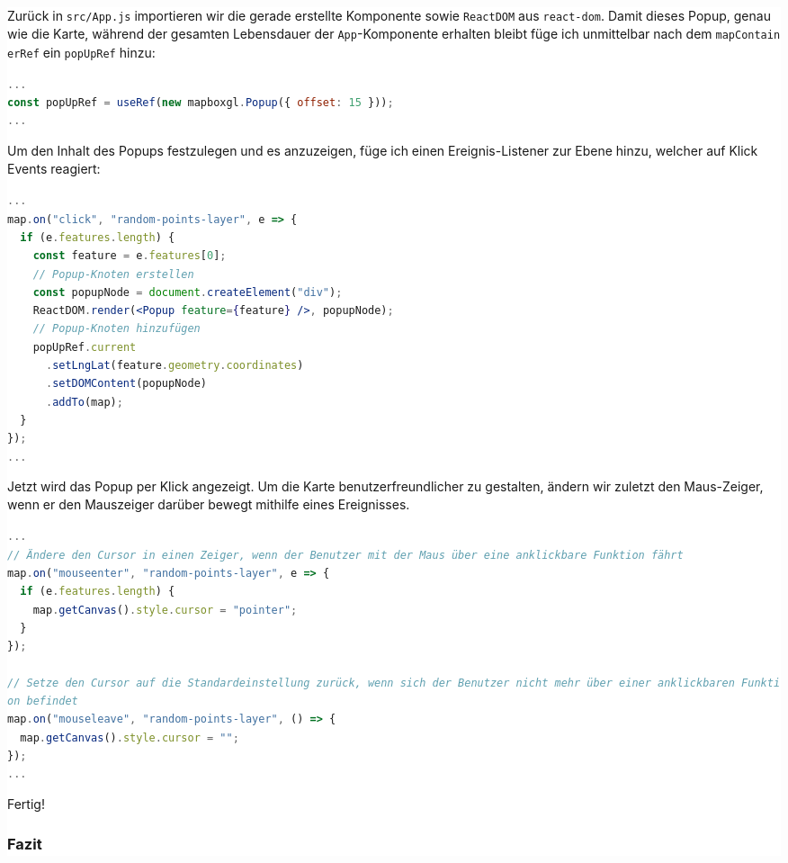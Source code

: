 Zurück in `src/App.js` importieren wir die gerade erstellte Komponente sowie `ReactDOM` aus `react-dom`. Damit dieses Popup, genau wie die Karte, während der gesamten Lebensdauer der `App`-Komponente erhalten bleibt füge ich unmittelbar nach dem `mapContainerRef` ein `popUpRef` hinzu:

```jsx
...
const popUpRef = useRef(new mapboxgl.Popup({ offset: 15 }));
...
```

Um den Inhalt des Popups festzulegen und es anzuzeigen, füge ich einen Ereignis-Listener zur Ebene hinzu, welcher auf Klick Events reagiert:

```jsx
...
map.on("click", "random-points-layer", e => {
  if (e.features.length) {
    const feature = e.features[0];
    // Popup-Knoten erstellen
    const popupNode = document.createElement("div");
    ReactDOM.render(<Popup feature={feature} />, popupNode);
    // Popup-Knoten hinzufügen
    popUpRef.current
      .setLngLat(feature.geometry.coordinates)
      .setDOMContent(popupNode)
      .addTo(map);
  }
});
...
```

Jetzt wird das Popup per Klick angezeigt. Um die Karte benutzerfreundlicher zu gestalten, ändern wir zuletzt den Maus-Zeiger, wenn er den Mauszeiger darüber bewegt mithilfe eines Ereignisses.

```jsx
...
// Ändere den Cursor in einen Zeiger, wenn der Benutzer mit der Maus über eine anklickbare Funktion fährt
map.on("mouseenter", "random-points-layer", e => {
  if (e.features.length) {
    map.getCanvas().style.cursor = "pointer";
  }
});

// Setze den Cursor auf die Standardeinstellung zurück, wenn sich der Benutzer nicht mehr über einer anklickbaren Funktion befindet
map.on("mouseleave", "random-points-layer", () => {
  map.getCanvas().style.cursor = "";
});
...
```

Fertig!

### Fazit

